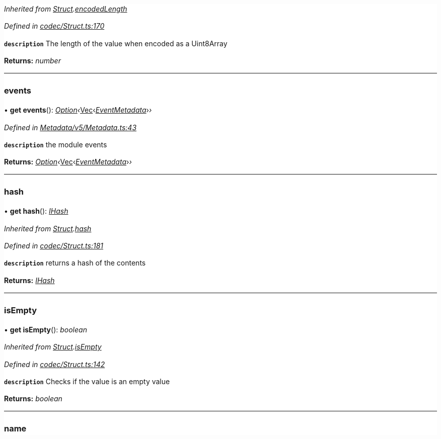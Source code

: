 *Inherited from [Struct](_codec_struct_.struct.md).[encodedLength](_codec_struct_.struct.md#encodedlength)*

*Defined in [codec/Struct.ts:170](https://github.com/polkadot-js/api/blob/7e3da63/packages/types/src/codec/Struct.ts#L170)*

**`description`** The length of the value when encoded as a Uint8Array

**Returns:** *number*

___

###  events

• **get events**(): *[Option](_codec_option_.option.md)‹*[Vec](_codec_vec_.vec.md)‹*[EventMetadata](_metadata_v0_events_.eventmetadata.md)*›*›*

*Defined in [Metadata/v5/Metadata.ts:43](https://github.com/polkadot-js/api/blob/7e3da63/packages/types/src/Metadata/v5/Metadata.ts#L43)*

**`description`** the module events

**Returns:** *[Option](_codec_option_.option.md)‹*[Vec](_codec_vec_.vec.md)‹*[EventMetadata](_metadata_v0_events_.eventmetadata.md)*›*›*

___

###  hash

• **get hash**(): *[IHash](../interfaces/_types_.ihash.md)*

*Inherited from [Struct](_codec_struct_.struct.md).[hash](_codec_struct_.struct.md#hash)*

*Defined in [codec/Struct.ts:181](https://github.com/polkadot-js/api/blob/7e3da63/packages/types/src/codec/Struct.ts#L181)*

**`description`** returns a hash of the contents

**Returns:** *[IHash](../interfaces/_types_.ihash.md)*

___

###  isEmpty

• **get isEmpty**(): *boolean*

*Inherited from [Struct](_codec_struct_.struct.md).[isEmpty](_codec_struct_.struct.md#isempty)*

*Defined in [codec/Struct.ts:142](https://github.com/polkadot-js/api/blob/7e3da63/packages/types/src/codec/Struct.ts#L142)*

**`description`** Checks if the value is an empty value

**Returns:** *boolean*

___

###  name

